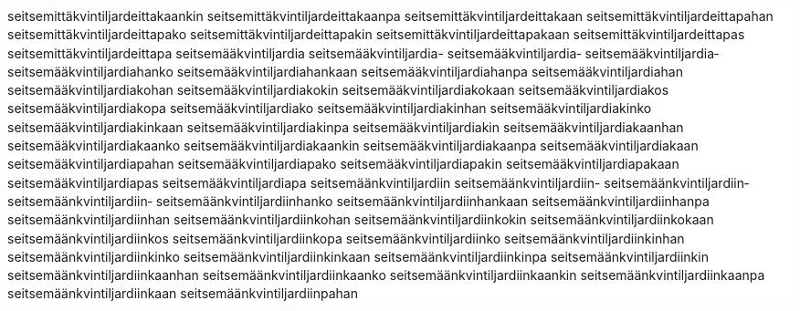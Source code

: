 seitsemittäkvintiljardeittakaankin
seitsemittäkvintiljardeittakaanpa
seitsemittäkvintiljardeittakaan
seitsemittäkvintiljardeittapahan
seitsemittäkvintiljardeittapako
seitsemittäkvintiljardeittapakin
seitsemittäkvintiljardeittapakaan
seitsemittäkvintiljardeittapas
seitsemittäkvintiljardeittapa
seitsemääkvintiljardia
seitsemääkvintiljardia-
seitsemääkvintiljardia‐
seitsemääkvintiljardia‑
seitsemääkvintiljardiahanko
seitsemääkvintiljardiahankaan
seitsemääkvintiljardiahanpa
seitsemääkvintiljardiahan
seitsemääkvintiljardiakohan
seitsemääkvintiljardiakokin
seitsemääkvintiljardiakokaan
seitsemääkvintiljardiakos
seitsemääkvintiljardiakopa
seitsemääkvintiljardiako
seitsemääkvintiljardiakinhan
seitsemääkvintiljardiakinko
seitsemääkvintiljardiakinkaan
seitsemääkvintiljardiakinpa
seitsemääkvintiljardiakin
seitsemääkvintiljardiakaanhan
seitsemääkvintiljardiakaanko
seitsemääkvintiljardiakaankin
seitsemääkvintiljardiakaanpa
seitsemääkvintiljardiakaan
seitsemääkvintiljardiapahan
seitsemääkvintiljardiapako
seitsemääkvintiljardiapakin
seitsemääkvintiljardiapakaan
seitsemääkvintiljardiapas
seitsemääkvintiljardiapa
seitsemäänkvintiljardiin
seitsemäänkvintiljardiin-
seitsemäänkvintiljardiin‐
seitsemäänkvintiljardiin‑
seitsemäänkvintiljardiinhanko
seitsemäänkvintiljardiinhankaan
seitsemäänkvintiljardiinhanpa
seitsemäänkvintiljardiinhan
seitsemäänkvintiljardiinkohan
seitsemäänkvintiljardiinkokin
seitsemäänkvintiljardiinkokaan
seitsemäänkvintiljardiinkos
seitsemäänkvintiljardiinkopa
seitsemäänkvintiljardiinko
seitsemäänkvintiljardiinkinhan
seitsemäänkvintiljardiinkinko
seitsemäänkvintiljardiinkinkaan
seitsemäänkvintiljardiinkinpa
seitsemäänkvintiljardiinkin
seitsemäänkvintiljardiinkaanhan
seitsemäänkvintiljardiinkaanko
seitsemäänkvintiljardiinkaankin
seitsemäänkvintiljardiinkaanpa
seitsemäänkvintiljardiinkaan
seitsemäänkvintiljardiinpahan